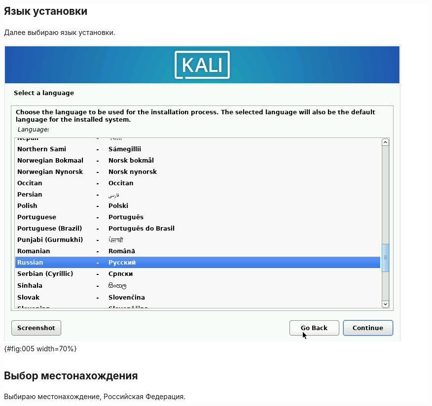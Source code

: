 ## Язык установки

Далее выбираю язык установки. 

![Выбор языка установки](image/5.png){#fig:005 width=70%}

## Выбор местонахождения

Выбираю местонахождение, Российская Федерация.
